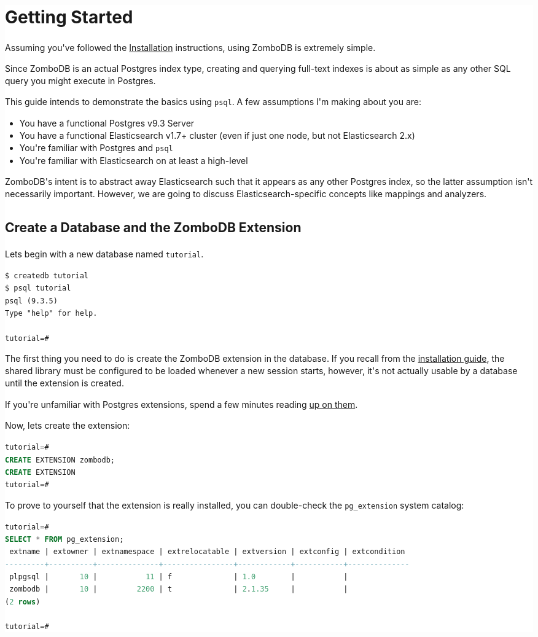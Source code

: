 # Getting Started

Assuming you've followed the [Installation](INSTALL.md) instructions, using ZomboDB is extremely simple.

Since ZomboDB is an actual Postgres index type, creating and querying full-text indexes is about as simple as any other SQL query you might execute in Postgres.

This guide intends to demonstrate the basics using ```psql```.  A few assumptions I'm making about you are:

 - You have a functional Postgres v9.3 Server
 - You have a functional Elasticsearch v1.7+ cluster (even if just one node, but not Elasticsearch 2.x)
 - You're familiar with Postgres and ```psql```
 - You're familiar with Elasticsearch on at least a high-level

ZomboDB's intent is to abstract away Elasticsearch such that it appears  as any other Postgres index, so the latter assumption isn't necessarily important.  However, we are going to discuss Elasticsearch-specific concepts like mappings and analyzers.

 
## Create a Database and the ZomboDB Extension

Lets begin with a new database named ``tutorial``.

```
$ createdb tutorial
$ psql tutorial
psql (9.3.5)
Type "help" for help.

tutorial=# 
```

The first thing you need to do is create the ZomboDB extension in the database.  If you recall from the [installation guide](INSTALL.md), the shared library must be configured to be loaded whenever a new session starts, however, it's not actually usable by a database until the extension is created.

If you're unfamiliar with Postgres extensions, spend a few minutes reading [up on them](http://www.postgresql.org/docs/9.3/static/sql-createextension.html).

Now, lets create the extension:

```sql
tutorial=# 
CREATE EXTENSION zombodb;
CREATE EXTENSION
tutorial=#
```

To prove to yourself that the extension is really installed, you can double-check the ```pg_extension``` system catalog:

```sql
tutorial=# 
SELECT * FROM pg_extension;
 extname | extowner | extnamespace | extrelocatable | extversion | extconfig | extcondition 
---------+----------+--------------+----------------+------------+-----------+--------------
 plpgsql |       10 |           11 | f              | 1.0        |           | 
 zombodb |       10 |         2200 | t              | 2.1.35     |           | 
(2 rows)

tutorial=# 
```
